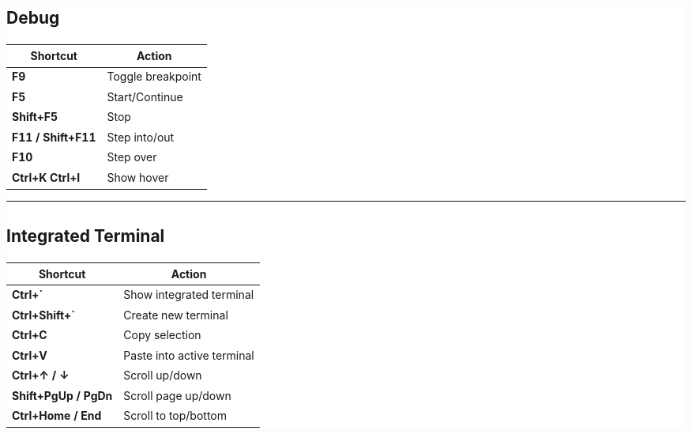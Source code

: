 
## Debug
| Shortcut                     | Action                          |
|------------------------------|----------------------------------|
| **F9**                       | Toggle breakpoint               |
| **F5**                       | Start/Continue                  |
| **Shift+F5**                 | Stop                            |
| **F11 / Shift+F11**          | Step into/out                  |
| **F10**                      | Step over                      |
| **Ctrl+K Ctrl+I**            | Show hover                     |

---

## Integrated Terminal
| Shortcut                     | Action                          |
|------------------------------|----------------------------------|
| **Ctrl+`**                   | Show integrated terminal        |
| **Ctrl+Shift+`**             | Create new terminal             |
| **Ctrl+C**                   | Copy selection                 |
| **Ctrl+V**                   | Paste into active terminal      |
| **Ctrl+↑ / ↓**               | Scroll up/down                 |
| **Shift+PgUp / PgDn**        | Scroll page up/down            |
| **Ctrl+Home / End**          | Scroll to top/bottom           |
